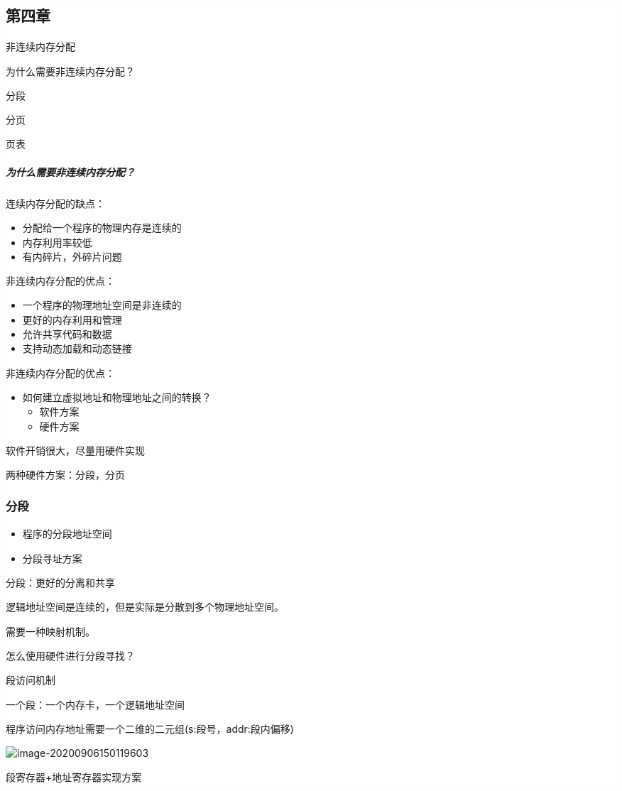 ## 第四章

非连续内存分配

为什么需要非连续内存分配？

分段

分页

页表

##### 为什么需要非连续内存分配？

连续内存分配的缺点：

- 分配给一个程序的物理内存是连续的
- 内存利用率较低
- 有内碎片，外碎片问题

非连续内存分配的优点：

- 一个程序的物理地址空间是非连续的
- 更好的内存利用和管理
- 允许共享代码和数据
- 支持动态加载和动态链接

非连续内存分配的优点：

- 如何建立虚拟地址和物理地址之间的转换？
  - 软件方案
  - 硬件方案

软件开销很大，尽量用硬件实现

两种硬件方案：分段，分页

### 分段

- 程序的分段地址空间

- 分段寻址方案

分段：更好的分离和共享

逻辑地址空间是连续的，但是实际是分散到多个物理地址空间。

需要一种映射机制。

怎么使用硬件进行分段寻找？

段访问机制

一个段：一个内存卡，一个逻辑地址空间

程序访问内存地址需要一个二维的二元组(s:段号，addr:段内偏移)

![image-20200906150119603](C:\Users\xuyingfeng\AppData\Roaming\Typora\typora-user-images\image-20200906150119603.png)

段寄存器+地址寄存器实现方案
